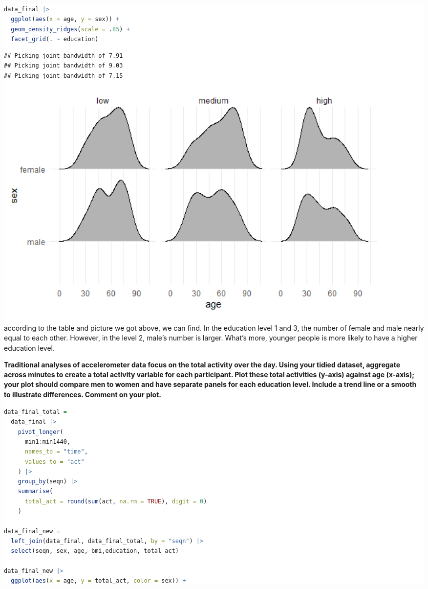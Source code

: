 ``` r
data_final |> 
  ggplot(aes(x = age, y = sex)) + 
  geom_density_ridges(scale = .85) +
  facet_grid(. ~ education)
```

    ## Picking joint bandwidth of 7.91
    ## Picking joint bandwidth of 9.03
    ## Picking joint bandwidth of 7.15

<img src="p8105_hw3_qz2527_files/figure-gfm/unnamed-chunk-14-2.png" width="90%" />

according to the table and picture we got above, we can find. In the
education level 1 and 3, the number of female and male nearly equal to
each other. However, in the level 2, male’s number is larger. What’s
more, younger people is more likely to have a higher education level.

**Traditional analyses of accelerometer data focus on the total activity
over the day. Using your tidied dataset, aggregate across minutes to
create a total activity variable for each participant. Plot these total
activities (y-axis) against age (x-axis); your plot should compare men
to women and have separate panels for each education level. Include a
trend line or a smooth to illustrate differences. Comment on your
plot.**

``` r
data_final_total = 
  data_final |> 
    pivot_longer(
      min1:min1440,
      names_to = "time",
      values_to = "act"
    ) |> 
    group_by(seqn) |> 
    summarise(
      total_act = round(sum(act, na.rm = TRUE), digit = 0)
    )

data_final_new = 
  left_join(data_final, data_final_total, by = "seqn") |> 
  select(seqn, sex, age, bmi,education, total_act)

data_final_new |> 
  ggplot(aes(x = age, y = total_act, color = sex)) +
```